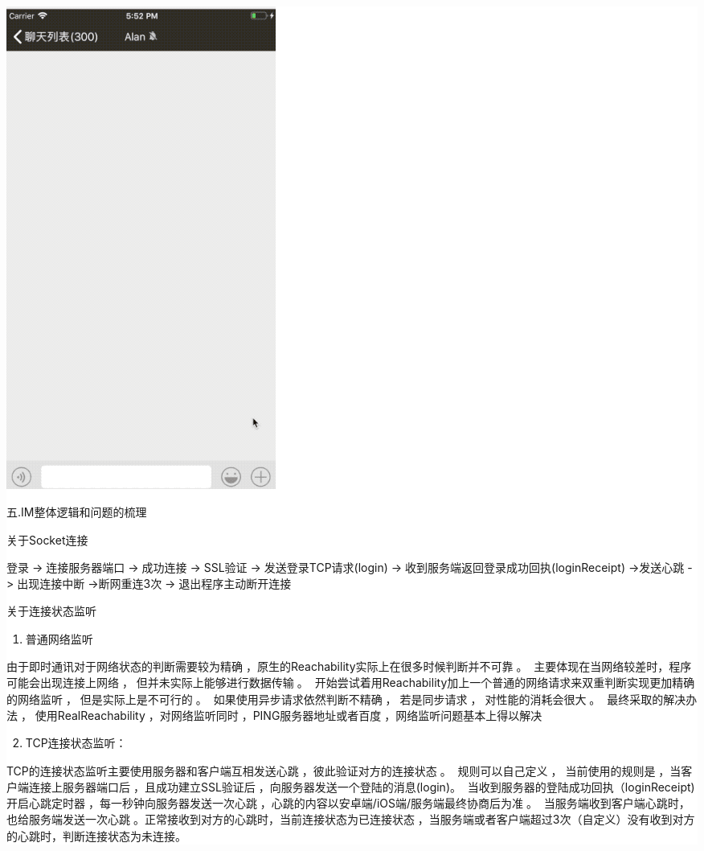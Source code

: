 ![Alan_CocoaSocket](https://raw.githubusercontent.com/AlanZhangQ/Alan_cocoaSocket/master/ScreenShot/picture_Video.gif)

五.IM整体逻辑和问题的梳理

关于Socket连接

登录 -> 连接服务器端口 -> 成功连接 -> SSL验证 -> 发送登录TCP请求(login) -> 收到服务端返回登录成功回执(loginReceipt) ->发送心跳 -> 出现连接中断 ->断网重连3次 -> 退出程序主动断开连接

关于连接状态监听

1. 普通网络监听

由于即时通讯对于网络状态的判断需要较为精确 ，原生的Reachability实际上在很多时候判断并不可靠 。 
主要体现在当网络较差时，程序可能会出现连接上网络 ， 但并未实际上能够进行数据传输 。 
开始尝试着用Reachability加上一个普通的网络请求来双重判断实现更加精确的网络监听 ， 但是实际上是不可行的 。 
如果使用异步请求依然判断不精确 ， 若是同步请求 ， 对性能的消耗会很大 。 
最终采取的解决办法 ， 使用RealReachability ，对网络监听同时 ，PING服务器地址或者百度 ，网络监听问题基本上得以解决

2. TCP连接状态监听：

TCP的连接状态监听主要使用服务器和客户端互相发送心跳 ，彼此验证对方的连接状态 。 
规则可以自己定义 ， 当前使用的规则是 ，当客户端连接上服务器端口后 ，且成功建立SSL验证后 ，向服务器发送一个登陆的消息(login)。 
当收到服务器的登陆成功回执（loginReceipt)开启心跳定时器 ，每一秒钟向服务器发送一次心跳 ，心跳的内容以安卓端/iOS端/服务端最终协商后为准 。 
当服务端收到客户端心跳时，也给服务端发送一次心跳 。正常接收到对方的心跳时，当前连接状态为已连接状态 ，当服务端或者客户端超过3次（自定义）没有收到对方的心跳时，判断连接状态为未连接。
